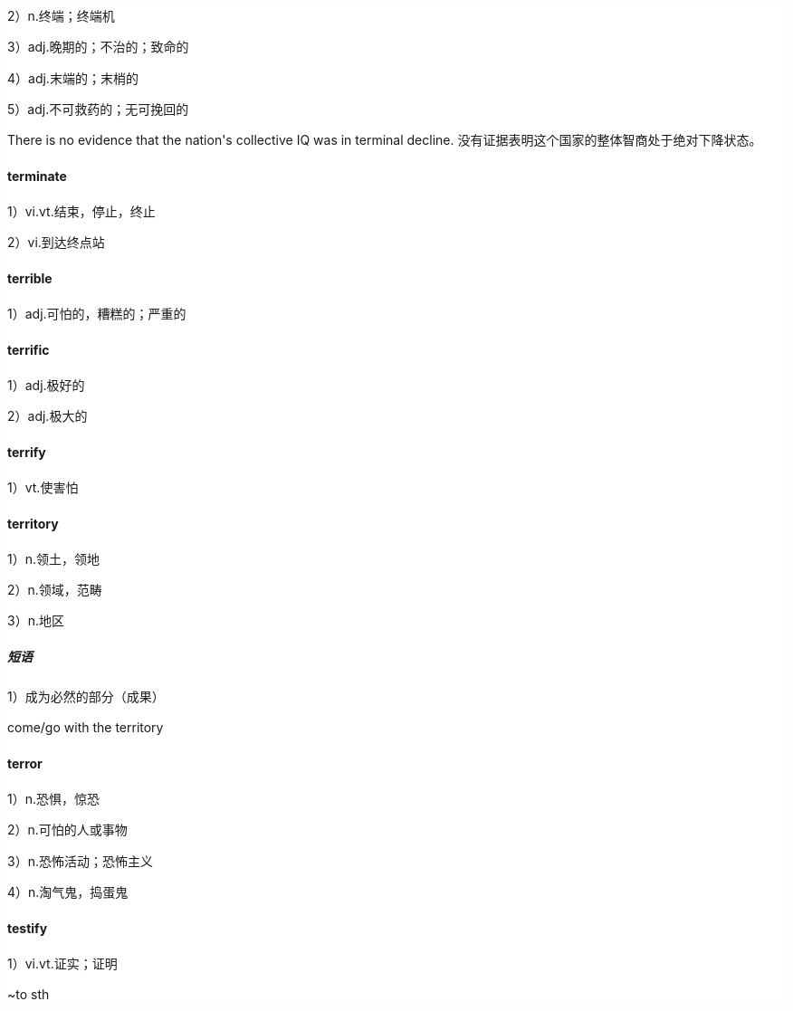 2）n.终端；终端机

3）adj.晚期的；不治的；致命的

4）adj.末端的；末梢的

5）adj.不可救药的；无可挽回的

There is no evidence that the nation's collective IQ was in terminal decline.	没有证据表明这个国家的整体智商处于绝对下降状态。

#### terminate

1）vi.vt.结束，停止，终止

2）vi.到达终点站

#### terrible

1）adj.可怕的，糟糕的；严重的

#### terrific

1）adj.极好的

2）adj.极大的

#### terrify

1）vt.使害怕

#### territory

1）n.领土，领地

2）n.领域，范畴

3）n.地区

##### 短语

1）成为必然的部分（成果）

come/go with the territory

#### terror

1）n.恐惧，惊恐

2）n.可怕的人或事物

3）n.恐怖活动；恐怖主义

4）n.淘气鬼，捣蛋鬼

#### testify

1）vi.vt.证实；证明

~to sth
